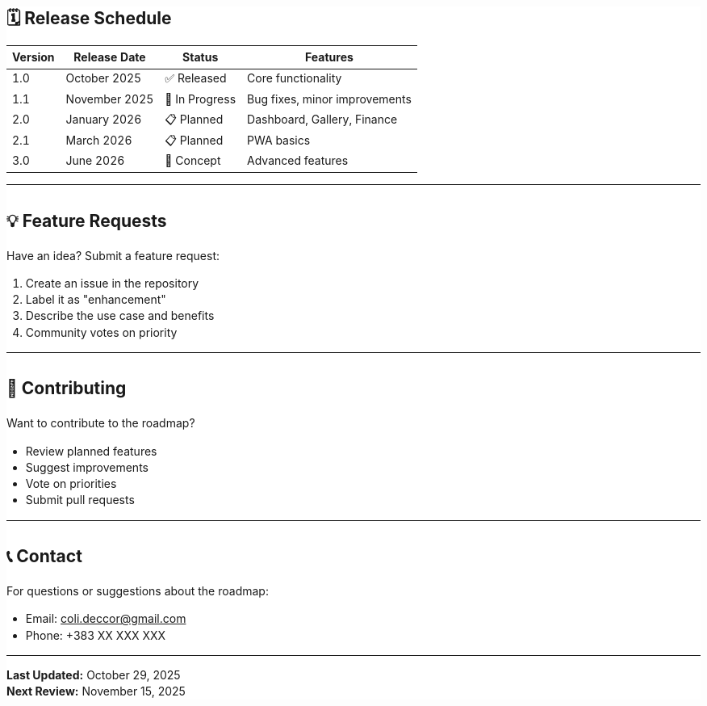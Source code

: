 
## 🗓️ **Release Schedule**

| Version | Release Date | Status | Features |
|---------|-------------|--------|----------|
| 1.0 | October 2025 | ✅ Released | Core functionality |
| 1.1 | November 2025 | 🔄 In Progress | Bug fixes, minor improvements |
| 2.0 | January 2026 | 📋 Planned | Dashboard, Gallery, Finance |
| 2.1 | March 2026 | 📋 Planned | PWA basics |
| 3.0 | June 2026 | 💭 Concept | Advanced features |

---

## 💡 **Feature Requests**

Have an idea? Submit a feature request:
1. Create an issue in the repository
2. Label it as "enhancement"
3. Describe the use case and benefits
4. Community votes on priority

---

## 🤝 **Contributing**

Want to contribute to the roadmap?
- Review planned features
- Suggest improvements
- Vote on priorities
- Submit pull requests

---

## 📞 **Contact**

For questions or suggestions about the roadmap:
- Email: coli.deccor@gmail.com
- Phone: +383 XX XXX XXX

---

**Last Updated:** October 29, 2025  
**Next Review:** November 15, 2025
